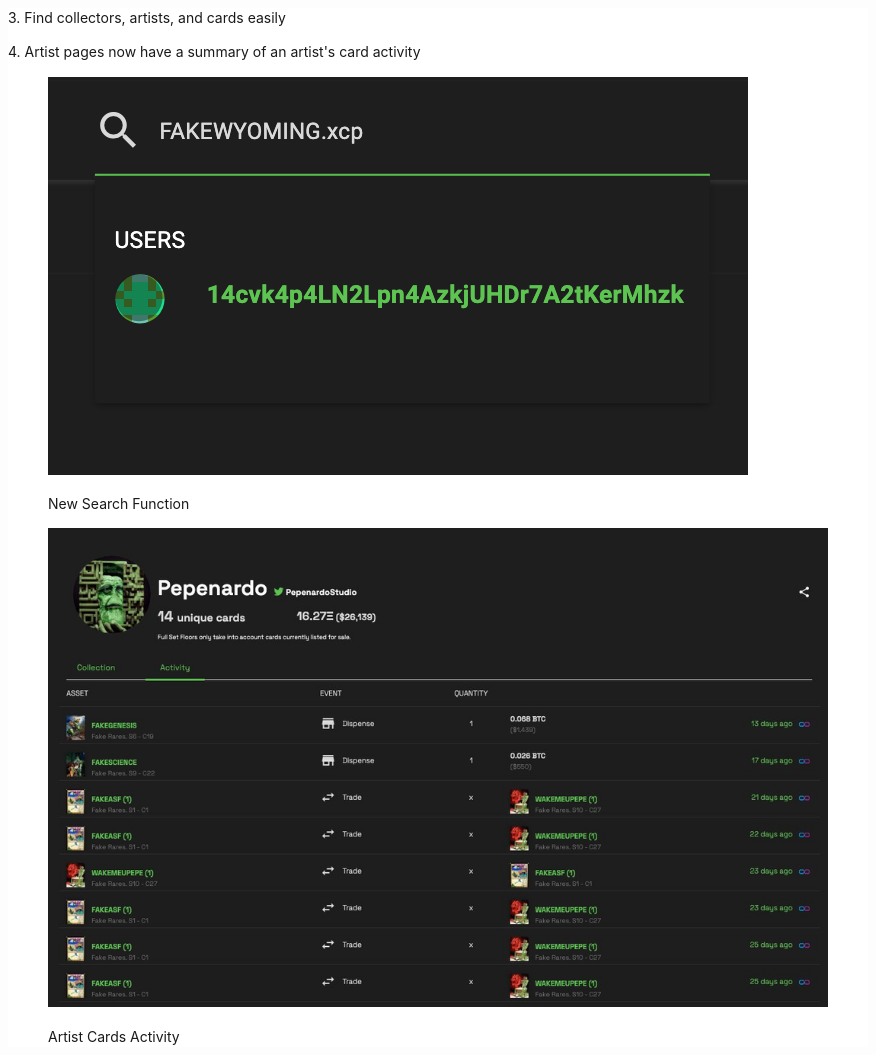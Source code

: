 </div>

3\. Find collectors, artists, and cards easily

4\. Artist pages now have a summary of an artist's card activity

<div>

<figure><img src="../.gitbook/assets/Search Option.png" alt=""><figcaption><p>New Search Function</p></figcaption></figure>

 

<figure><img src="../.gitbook/assets/Artist Page Activity.jpeg" alt=""><figcaption><p>Artist Cards Activity</p></figcaption></figure>
